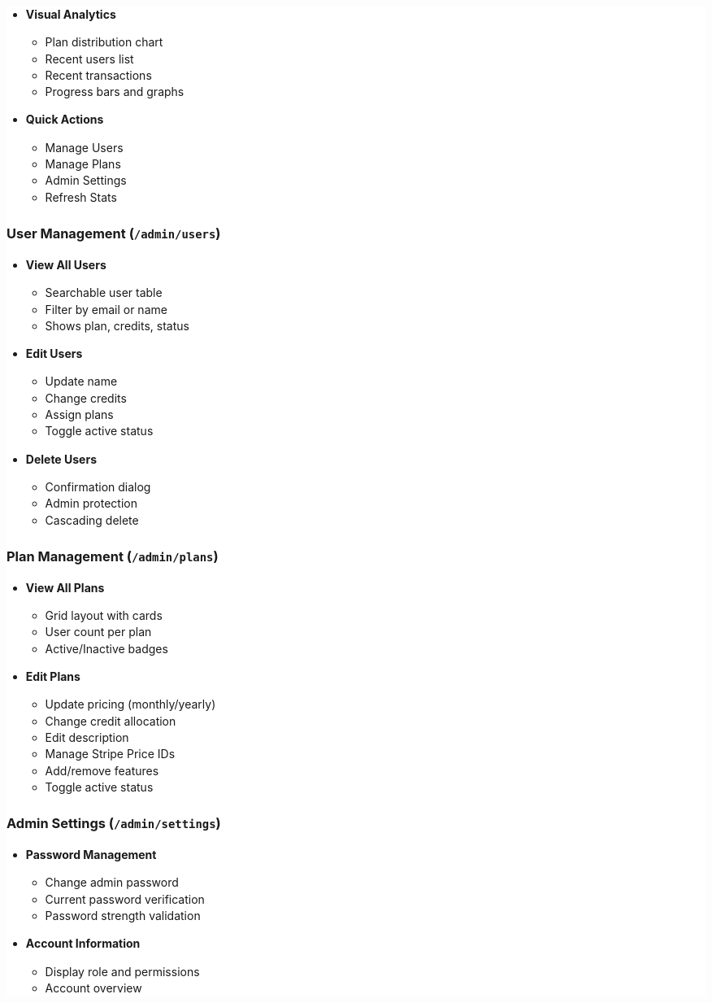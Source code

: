 - **Visual Analytics**
  - Plan distribution chart
  - Recent users list
  - Recent transactions
  - Progress bars and graphs

- **Quick Actions**
  - Manage Users
  - Manage Plans
  - Admin Settings
  - Refresh Stats

### User Management (`/admin/users`)
- **View All Users**
  - Searchable user table
  - Filter by email or name
  - Shows plan, credits, status

- **Edit Users**
  - Update name
  - Change credits
  - Assign plans
  - Toggle active status

- **Delete Users**
  - Confirmation dialog
  - Admin protection
  - Cascading delete

### Plan Management (`/admin/plans`)
- **View All Plans**
  - Grid layout with cards
  - User count per plan
  - Active/Inactive badges

- **Edit Plans**
  - Update pricing (monthly/yearly)
  - Change credit allocation
  - Edit description
  - Manage Stripe Price IDs
  - Add/remove features
  - Toggle active status

### Admin Settings (`/admin/settings`)
- **Password Management**
  - Change admin password
  - Current password verification
  - Password strength validation

- **Account Information**
  - Display role and permissions
  - Account overview
